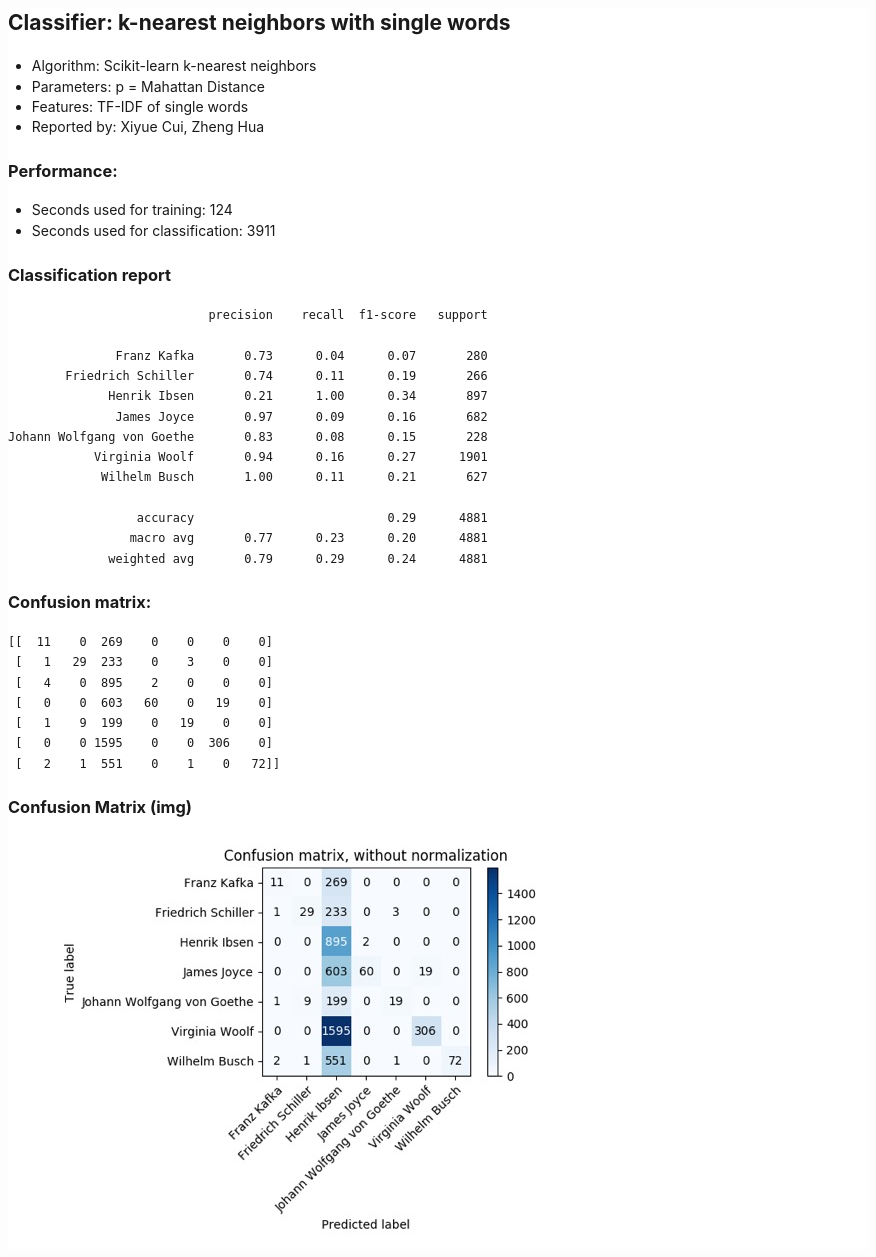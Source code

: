 ## Classifier: k-nearest neighbors with single words
- Algorithm: Scikit-learn k-nearest neighbors
- Parameters: p = Mahattan Distance
- Features: TF-IDF of single words
- Reported by: Xiyue Cui, Zheng Hua


### Performance: 

- Seconds used for training: 124
- Seconds used for classification: 3911


### Classification report

                                precision    recall  f1-score   support

                   Franz Kafka       0.73      0.04      0.07       280
            Friedrich Schiller       0.74      0.11      0.19       266
                  Henrik Ibsen       0.21      1.00      0.34       897
                   James Joyce       0.97      0.09      0.16       682
    Johann Wolfgang von Goethe       0.83      0.08      0.15       228
                Virginia Woolf       0.94      0.16      0.27      1901
                 Wilhelm Busch       1.00      0.11      0.21       627

                      accuracy                           0.29      4881
                     macro avg       0.77      0.23      0.20      4881
                  weighted avg       0.79      0.29      0.24      4881


 
### Confusion matrix: 

	[[  11    0  269    0    0    0    0]
	 [   1   29  233    0    3    0    0]
	 [   4    0  895    2    0    0    0]
	 [   0    0  603   60    0   19    0]
	 [   1    9  199    0   19    0    0]
	 [   0    0 1595    0    0  306    0]
	 [   2    1  551    0    1    0   72]]
	 
### Confusion Matrix (img)

![Confusion matrix](img/results_knn_Authors_MahattenDistance.jpg)
